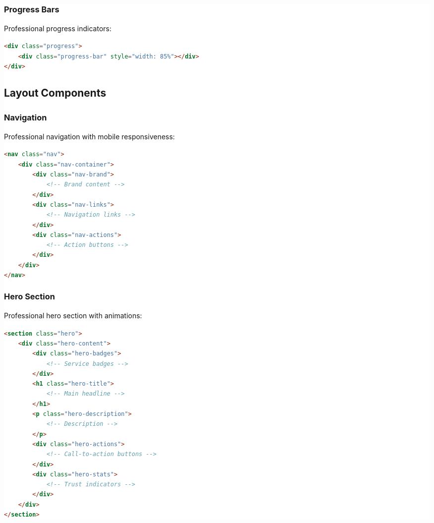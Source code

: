 ### Progress Bars

Professional progress indicators:

```html
<div class="progress">
    <div class="progress-bar" style="width: 85%"></div>
</div>
```

## Layout Components

### Navigation

Professional navigation with mobile responsiveness:

```html
<nav class="nav">
    <div class="nav-container">
        <div class="nav-brand">
            <!-- Brand content -->
        </div>
        <div class="nav-links">
            <!-- Navigation links -->
        </div>
        <div class="nav-actions">
            <!-- Action buttons -->
        </div>
    </div>
</nav>
```

### Hero Section

Professional hero section with animations:

```html
<section class="hero">
    <div class="hero-content">
        <div class="hero-badges">
            <!-- Service badges -->
        </div>
        <h1 class="hero-title">
            <!-- Main headline -->
        </h1>
        <p class="hero-description">
            <!-- Description -->
        </p>
        <div class="hero-actions">
            <!-- Call-to-action buttons -->
        </div>
        <div class="hero-stats">
            <!-- Trust indicators -->
        </div>
    </div>
</section>
```
